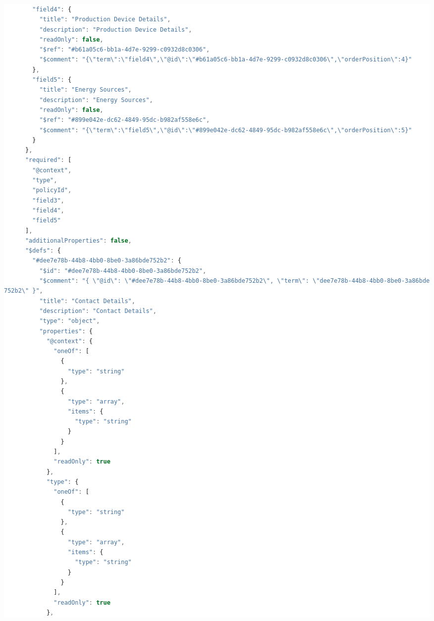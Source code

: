 ```javascript
        "field4": {
          "title": "Production Device Details",
          "description": "Production Device Details",
          "readOnly": false,
          "$ref": "#b61a05c6-bb1a-4d7e-9299-c0932d8c0306",
          "$comment": "{\"term\":\"field4\",\"@id\":\"#b61a05c6-bb1a-4d7e-9299-c0932d8c0306\",\"orderPosition\":4}"
        },
        "field5": {
          "title": "Energy Sources",
          "description": "Energy Sources",
          "readOnly": false,
          "$ref": "#899e042e-dc62-4849-95dc-b982af558e6c",
          "$comment": "{\"term\":\"field5\",\"@id\":\"#899e042e-dc62-4849-95dc-b982af558e6c\",\"orderPosition\":5}"
        }
      },
      "required": [
        "@context",
        "type",
        "policyId",
        "field3",
        "field4",
        "field5"
      ],
      "additionalProperties": false,
      "$defs": {
        "#dee7e78b-44b8-4bb0-8be0-3a86bde752b2": {
          "$id": "#dee7e78b-44b8-4bb0-8be0-3a86bde752b2",
          "$comment": "{ \"@id\": \"#dee7e78b-44b8-4bb0-8be0-3a86bde752b2\", \"term\": \"dee7e78b-44b8-4bb0-8be0-3a86bde752b2\" }",
          "title": "Contact Details",
          "description": "Contact Details",
          "type": "object",
          "properties": {
            "@context": {
              "oneOf": [
                {
                  "type": "string"
                },
                {
                  "type": "array",
                  "items": {
                    "type": "string"
                  }
                }
              ],
              "readOnly": true
            },
            "type": {
              "oneOf": [
                {
                  "type": "string"
                },
                {
                  "type": "array",
                  "items": {
                    "type": "string"
                  }
                }
              ],
              "readOnly": true
            },
```